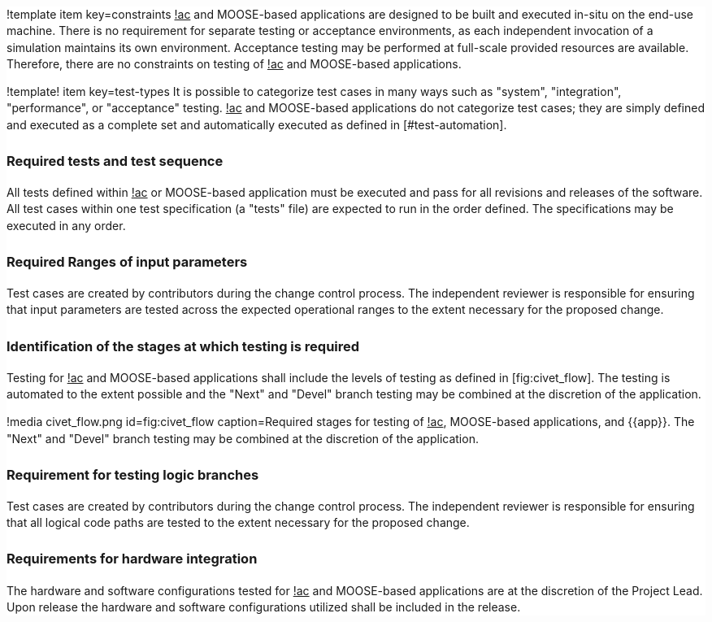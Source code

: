 !template item key=constraints
[!ac](MOOSE) and MOOSE-based applications are designed to be built and executed in-situ on the
end-use machine. There is no requirement for separate testing or acceptance environments, as each
independent invocation of a simulation maintains its own environment. Acceptance testing
may be performed at full-scale provided resources are available. Therefore, there are no constraints
on testing of [!ac](MOOSE) and MOOSE-based applications.

!template! item key=test-types
It is possible to categorize test cases in many ways such as "system", "integration", "performance",
or "acceptance" testing. [!ac](MOOSE) and MOOSE-based applications do not categorize test cases;
they are simply defined and executed as a complete set and automatically executed as defined in
[#test-automation].

### Required tests and test sequence

All tests defined within [!ac](MOOSE) or MOOSE-based application must be executed and pass for
all revisions and releases of the software. All test cases within one test specification (a "tests"
file) are expected to run in the order defined. The specifications may be executed in any order.

### Required Ranges of input parameters

Test cases are created by contributors during the change control process. The independent reviewer
is responsible for ensuring that input parameters are tested across the expected operational ranges
to the extent necessary for the proposed change.

### Identification of the stages at which testing is required

Testing for [!ac](MOOSE) and MOOSE-based applications shall include the levels of testing as defined
in [fig:civet_flow]. The testing is automated to the extent possible and the "Next" and "Devel" branch
testing may be combined at the discretion of the application.

!media civet_flow.png id=fig:civet_flow caption=Required stages for testing of [!ac](MOOSE), MOOSE-based
                         applications, and {{app}}. The "Next" and "Devel" branch testing may be combined
                         at the discretion of the application.

### Requirement for testing logic branches

Test cases are created by contributors during the change control process. The independent reviewer is
responsible for ensuring that all logical code paths are tested to the extent necessary for the
proposed change.

### Requirements for hardware integration

The hardware and software configurations tested for [!ac](MOOSE) and MOOSE-based applications are at
the discretion of the Project Lead. Upon release the hardware and software configurations utilized
shall be included in the release.

